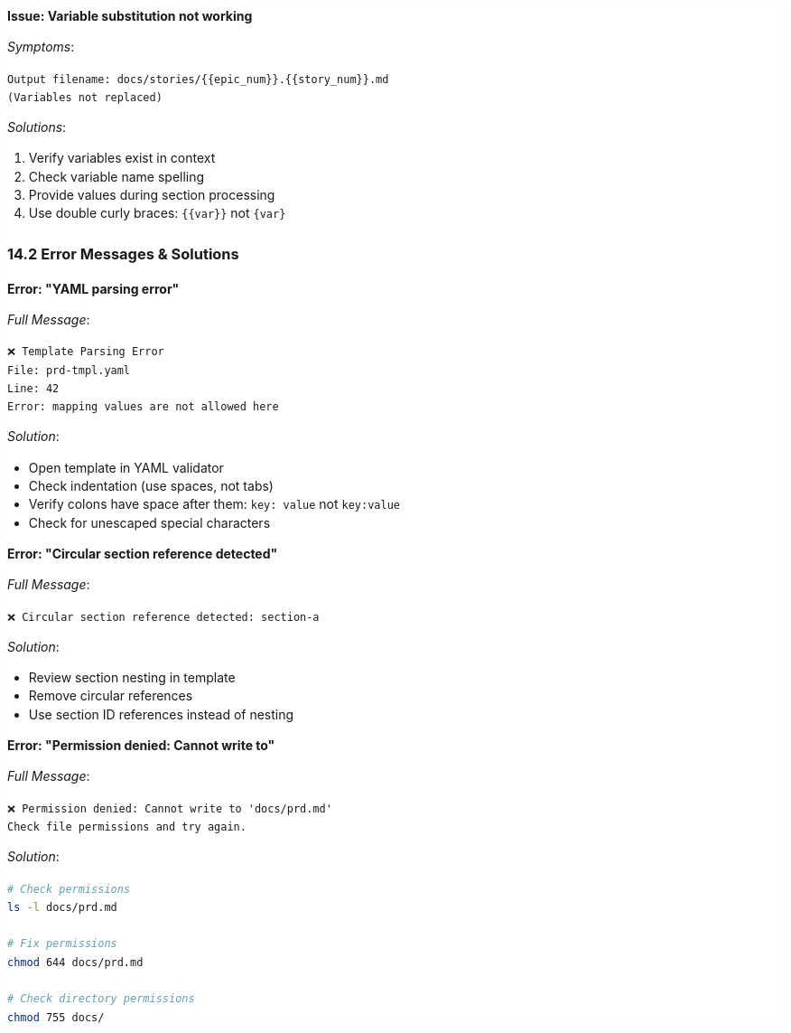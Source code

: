 **Issue: Variable substitution not working**

*Symptoms*:
```
Output filename: docs/stories/{{epic_num}}.{{story_num}}.md
(Variables not replaced)
```

*Solutions*:
1. Verify variables exist in context
2. Check variable name spelling
3. Provide values during section processing
4. Use double curly braces: `{{var}}` not `{var}`

### 14.2 Error Messages & Solutions

**Error: "YAML parsing error"**

*Full Message*:
```
❌ Template Parsing Error
File: prd-tmpl.yaml
Line: 42
Error: mapping values are not allowed here
```

*Solution*:
- Open template in YAML validator
- Check indentation (use spaces, not tabs)
- Verify colons have space after them: `key: value` not `key:value`
- Check for unescaped special characters

**Error: "Circular section reference detected"**

*Full Message*:
```
❌ Circular section reference detected: section-a
```

*Solution*:
- Review section nesting in template
- Remove circular references
- Use section ID references instead of nesting

**Error: "Permission denied: Cannot write to"**

*Full Message*:
```
❌ Permission denied: Cannot write to 'docs/prd.md'
Check file permissions and try again.
```

*Solution*:
```bash
# Check permissions
ls -l docs/prd.md

# Fix permissions
chmod 644 docs/prd.md

# Check directory permissions
chmod 755 docs/
```
